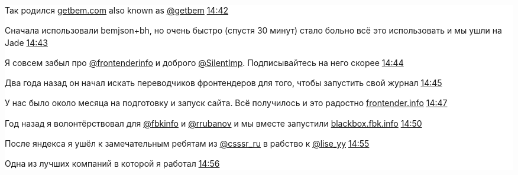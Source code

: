 </div>

<div class="tweet">

Так родился [getbem.com](http://t.co/biVhvEI7LY "http://getbem.com/") also known as [@getbem](https://twitter.com/getbem "getbem")
 <a class="tweet__time" href="https://twitter.com/jsunderhood/status/569869816741437440">14:42</a>

</div>

<div class="tweet">

Сначала использовали bemjson+bh, но очень быстро \(спустя 30 минут\) стало больно всё это использовать и мы ушли на Jade
 <a class="tweet__time" href="https://twitter.com/jsunderhood/status/569870077060907008">14:43</a>

</div>

<div class="tweet">

Я совсем забыл про [@frontenderinfo](https://twitter.com/frontenderinfo "Frontender Magazine") и доброго [@SilentImp](https://twitter.com/SilentImp "Тихий Бес"). Подписывайтесь на него скорее
 <a class="tweet__time" href="https://twitter.com/jsunderhood/status/569870520474345472">14:44</a>

</div>

<div class="tweet">

Два года назад он начал искать переводчиков фронтендеров для того, чтобы запустить свой журнал
 <a class="tweet__time" href="https://twitter.com/jsunderhood/status/569870734950072320">14:45</a>

</div>

<div class="tweet">

У нас было около месяца на подготовку и запуск сайта. Всё получилось и это радостно [frontender.info](http://t.co/qrLtViskHy "http://frontender.info/")
 <a class="tweet__time" href="https://twitter.com/jsunderhood/status/569871141659140096">14:47</a>

</div>

<div class="tweet">

Год назад я волонтёрствовал для [@fbkinfo](https://twitter.com/fbkinfo "ФБК") и [@rrubanov](https://twitter.com/rrubanov "Рубанов Роман") и мы вместе запустили [blackbox.fbk.info](http://t.co/VAqyQc2baE "http://blackbox.fbk.info/")
 <a class="tweet__time" href="https://twitter.com/jsunderhood/status/569871934206447616">14:50</a>

</div>

<div class="tweet">

После яндекса я ушёл к замечательным ребятам из [@csssr\_ru](https://twitter.com/csssr_ru "CSSSR") в рабство к [@lise\_yy](https://twitter.com/lise_yy "Elisaveta Yanovskaya")
 <a class="tweet__time" href="https://twitter.com/jsunderhood/status/569873175363911681">14:55</a>

</div>

<div class="tweet">

Одна из лучших компаний в которой я работал
 <a class="tweet__time" href="https://twitter.com/jsunderhood/status/569873381409067008">14:56</a>
